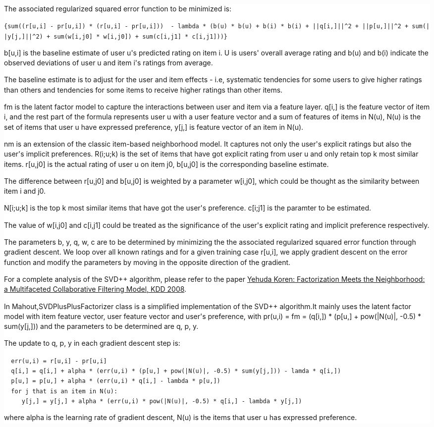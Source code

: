 The associated regularized squared error function to be minimized is:

    {sum((r[u,i] - pr[u,i]) * (r[u,i] - pr[u,i]))  - lambda * (b(u) * b(u) + b(i) * b(i) + ||q[i,]||^2 + ||p[u,]||^2 + sum(||y[j,]||^2) + sum(w[i,j0] * w[i,j0]) + sum(c[i,j1] * c[i,j1]))}

b[u,i] is the baseline estimate of user u's predicted rating on item i. U is users' overall average rating and b(u) and b(i) indicate the observed deviations of user u and item i's ratings from average. 

The baseline estimate is to adjust for the user and item effects - i.e, systematic tendencies for some users to give higher ratings than others and tendencies
for some items to receive higher ratings than other items.

fm is the latent factor model to capture the interactions between user and item via a feature layer. q[i,] is the feature vector of item i, and the rest part of the formula represents user u with a user feature vector and a sum of features of items in N(u),
N(u) is the set of items that user u have expressed preference, y[j,] is feature vector of an item in N(u).

nm is an extension of the classic item-based neighborhood model. 
It captures not only the user's explicit ratings but also the user's implicit preferences. R(i;u;k) is the set of items that have got explicit rating from user u and only retain top k most similar items. r[u,j0] is the actual rating of user u on item j0, 
b[u,j0] is the corresponding baseline estimate.

The difference between r[u,j0] and b[u,j0] is weighted by a parameter w[i,j0], which could be thought as the similarity between item i and j0. 

N[i;u;k] is the top k most similar items that have got the user's preference.
c[i;j1] is the paramter to be estimated. 

The value of w[i,j0] and c[i,j1] could be treated as the significance of the 
user's explicit rating and implicit preference respectively.

The parameters b, y, q, w, c are to be determined by minimizing the the associated regularized squared error function through gradient descent. We loop over all known ratings and for a given training case r[u,i], we apply gradient descent on the error function and modify the parameters by moving in the opposite direction of the gradient.

For a complete analysis of the SVD++ algorithm,
please refer to the paper [Yehuda Koren: Factorization Meets the Neighborhood: a Multifaceted Collaborative Filtering Model, KDD 2008](http://research.yahoo.com/files/kdd08koren.pdf).
 
In Mahout,SVDPlusPlusFactorizer class is a simplified implementation of the SVD++ algorithm.It mainly uses the latent factor model with item feature vector, user feature vector and user's preference, with pr(u,i) = fm = (q[i,]) \* (p[u,] + pow(|N(u)|, -0.5) * sum(y[j,])) and the parameters to be determined are q, p, y. 

The update to q, p, y in each gradient descent step is:

      err(u,i) = r[u,i] - pr[u,i]
      q[i,] = q[i,] + alpha * (err(u,i) * (p[u,] + pow(|N(u)|, -0.5) * sum(y[j,])) - lamda * q[i,]) 
      p[u,] = p[u,] + alpha * (err(u,i) * q[i,] - lambda * p[u,])
      for j that is an item in N(u):
         y[j,] = y[j,] + alpha * (err(u,i) * pow(|N(u)|, -0.5) * q[i,] - lambda * y[j,])

where alpha is the learning rate of gradient descent, N(u) is the items that user u has expressed preference.
